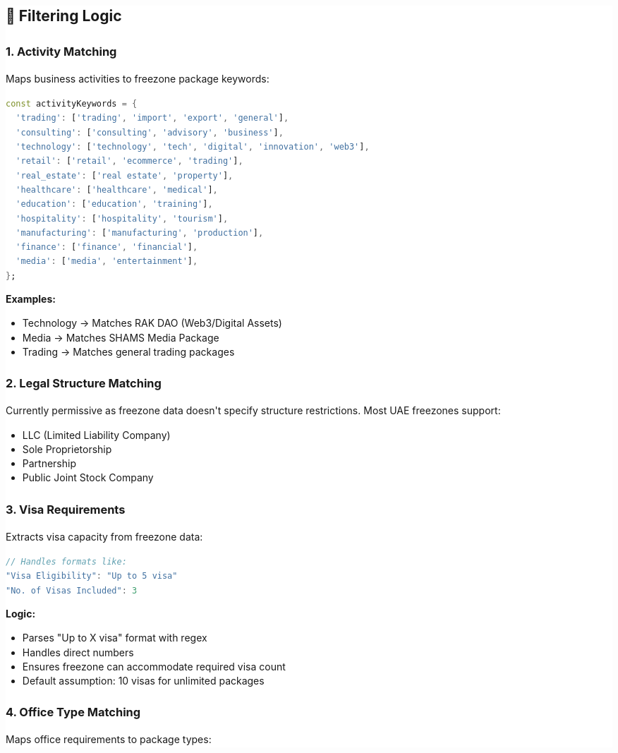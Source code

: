 
## 🎯 Filtering Logic

### 1. Activity Matching
Maps business activities to freezone package keywords:

```dart
const activityKeywords = {
  'trading': ['trading', 'import', 'export', 'general'],
  'consulting': ['consulting', 'advisory', 'business'],
  'technology': ['technology', 'tech', 'digital', 'innovation', 'web3'],
  'retail': ['retail', 'ecommerce', 'trading'],
  'real_estate': ['real estate', 'property'],
  'healthcare': ['healthcare', 'medical'],
  'education': ['education', 'training'],
  'hospitality': ['hospitality', 'tourism'],
  'manufacturing': ['manufacturing', 'production'],
  'finance': ['finance', 'financial'],
  'media': ['media', 'entertainment'],
};
```

**Examples:**
- Technology → Matches RAK DAO (Web3/Digital Assets)
- Media → Matches SHAMS Media Package
- Trading → Matches general trading packages

### 2. Legal Structure Matching
Currently permissive as freezone data doesn't specify structure restrictions. Most UAE freezones support:
- LLC (Limited Liability Company)
- Sole Proprietorship
- Partnership
- Public Joint Stock Company

### 3. Visa Requirements
Extracts visa capacity from freezone data:

```dart
// Handles formats like:
"Visa Eligibility": "Up to 5 visa"
"No. of Visas Included": 3
```

**Logic:**
- Parses "Up to X visa" format with regex
- Handles direct numbers
- Ensures freezone can accommodate required visa count
- Default assumption: 10 visas for unlimited packages

### 4. Office Type Matching
Maps office requirements to package types:
